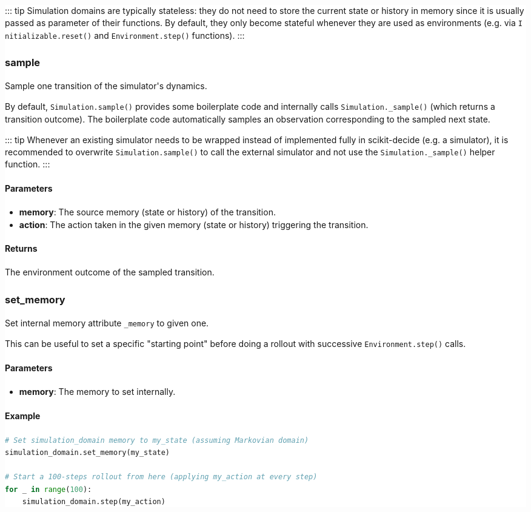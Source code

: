 ::: tip
Simulation domains are typically stateless: they do not need to store the current state or history in memory
since it is usually passed as parameter of their functions. By default, they only become stateful whenever they
are used as environments (e.g. via `Initializable.reset()` and `Environment.step()` functions).
:::

### sample <Badge text="Simulation" type="tip"/>

<skdecide-signature name= "sample" :sig="{'params': [{'name': 'self'}, {'name': 'memory', 'annotation': 'D.T_memory[D.T_state]'}, {'name': 'action', 'annotation': 'D.T_agent[D.T_concurrency[D.T_event]]'}], 'return': 'EnvironmentOutcome[D.T_agent[D.T_observation], D.T_agent[Value[D.T_value]], D.T_agent[D.T_info]]'}"></skdecide-signature>

Sample one transition of the simulator's dynamics.

By default, `Simulation.sample()` provides some boilerplate code and internally calls `Simulation._sample()`
(which returns a transition outcome). The boilerplate code automatically samples an observation corresponding to
the sampled next state.

::: tip
Whenever an existing simulator needs to be wrapped instead of implemented fully in scikit-decide (e.g. a
simulator), it is recommended to overwrite `Simulation.sample()` to call the external simulator and not use
the `Simulation._sample()` helper function.
:::

#### Parameters
- **memory**: The source memory (state or history) of the transition.
- **action**: The action taken in the given memory (state or history) triggering the transition.

#### Returns
The environment outcome of the sampled transition.

### set\_memory <Badge text="Simulation" type="tip"/>

<skdecide-signature name= "set_memory" :sig="{'params': [{'name': 'self'}, {'name': 'memory', 'annotation': 'D.T_memory[D.T_state]'}], 'return': 'None'}"></skdecide-signature>

Set internal memory attribute `_memory` to given one.

This can be useful to set a specific "starting point" before doing a rollout with successive `Environment.step()`
calls.

#### Parameters
- **memory**: The memory to set internally.

#### Example
```python
# Set simulation_domain memory to my_state (assuming Markovian domain)
simulation_domain.set_memory(my_state)

# Start a 100-steps rollout from here (applying my_action at every step)
for _ in range(100):
    simulation_domain.step(my_action)
```
